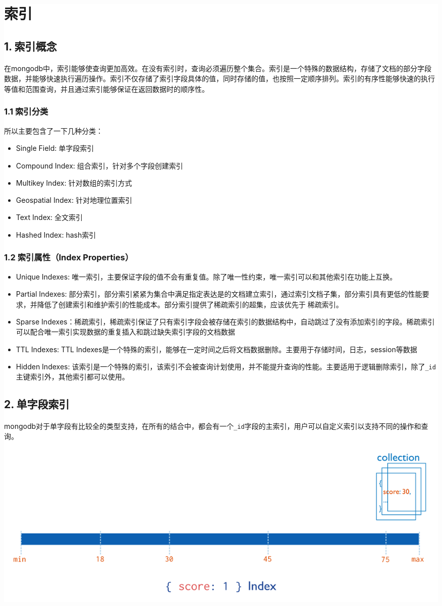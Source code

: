 # 索引

## 1. 索引概念

在mongodb中，索引能够使查询更加高效。在没有索引时，查询必须遍历整个集合。索引是一个特殊的数据结构，存储了文档的部分字段数据，并能够快速执行遍历操作。索引不仅存储了索引字段具体的值，同时存储的值，也按照一定顺序排列。索引的有序性能够快速的执行等值和范围查询，并且通过索引能够保证在返回数据时的顺序性。

### 1.1 索引分类

所以主要包含了一下几种分类：

- Single Field: 单字段索引

- Compound Index: 组合索引，针对多个字段创建索引

- Multikey Index: 针对数组的索引方式

- Geospatial Index: 针对地理位置索引

- Text Index: 全文索引

- Hashed Index: hash索引

### 1.2 索引属性（Index Properties）

- Unique Indexes: 唯一索引，主要保证字段的值不会有重复值。除了唯一性约束，唯一索引可以和其他索引在功能上互换。

- Partial Indexes: 部分索引，部分索引紧紧为集合中满足指定表达是的文档建立索引，通过索引文档子集，部分索引具有更低的性能要求，并降低了创建索引和维护索引的性能成本。部分索引提供了稀疏索引的超集，应该优先于 稀疏索引。

- Sparse Indexes：稀疏索引，稀疏索引保证了只有索引字段会被存储在索引的数据结构中，自动跳过了没有添加索引的字段。稀疏索引可以配合唯一索引实现数据的重复插入和跳过缺失索引字段的文档数据

- TTL Indexes: TTL Indexes是一个特殊的索引，能够在一定时间之后将文档数据删除。主要用于存储时间，日志，session等数据

- Hidden Indexes: 该索引是一个特殊的索引，该索引不会被查询计划使用，并不能提升查询的性能。主要适用于逻辑删除索引，除了`_id`主键索引外，其他索引都可以使用。

## 2. 单字段索引

mongodb对于单字段有比较全的类型支持，在所有的结合中，都会有一个`_id`字段的主索引，用户可以自定义索引以支持不同的操作和查询。

![](../../../assets/76c0c68a61433858fc02225534c0c17fd7236a94.svg)
